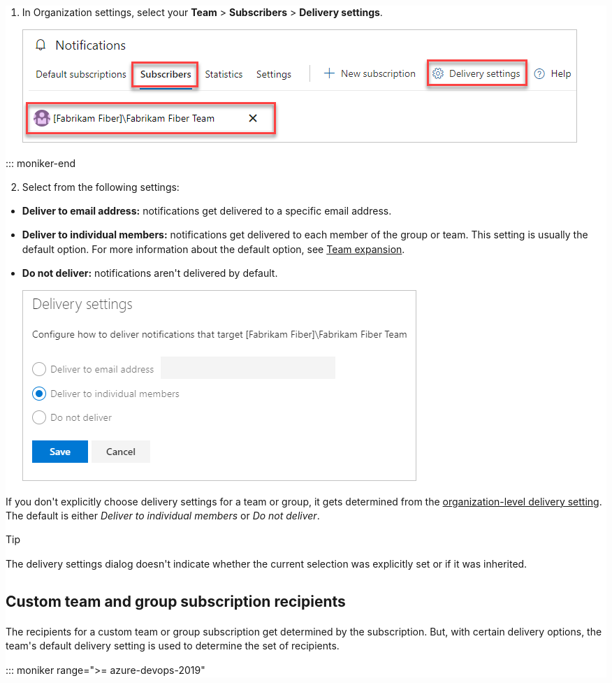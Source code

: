 1. In Organization settings, select your **Team** > **Subscribers** > **Delivery settings**.

   ![Screenshot showing organization-level settings.](media/email-team-subscribers-view.png)

::: moniker-end

2. Select from the following settings:

* **Deliver to email address:** notifications get delivered to a specific email address.
* **Deliver to individual members:** notifications get delivered to each member of the group or team. This setting is usually the default option. For more information about the default option, see [Team expansion](#team-and-group-expansion-for-email-recipients).
* **Do not deliver:** notifications aren't delivered by default.

    ![Screenshot showing Team Delivery settings dialog.](media/email-team-delivery-settings.png)

If you don't explicitly choose delivery settings for a team or group, it gets determined from the [organization-level delivery setting](manage-team-group-global-organization-notifications.md). The default is either _Deliver to individual members_ or _Do not deliver_. 

> [!TIP]
> The delivery settings dialog doesn't indicate whether the current selection was explicitly set or if it was inherited.

## Custom team and group subscription recipients

The recipients for a custom team or group subscription get determined by the subscription. But, with certain delivery options, the team's default delivery setting is used to determine the set of recipients.

::: moniker range=">= azure-devops-2019"
